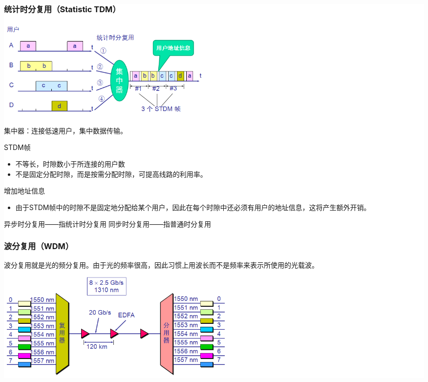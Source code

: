 

### 统计时分复用（Statistic TDM）

<img src=".\计算机网络学习笔记\统计时分复用示意图.jpg" style="zoom:67%;" />

集中器：连接低速用户，集中数据传输。

STDM帧

+ 不等长，时隙数小于所连接的用户数
+ 不是固定分配时隙，而是按需分配时隙，可提高线路的利用率。

增加地址信息

+ 由于STDM帧中的时隙不是固定地分配给某个用户，因此在每个时隙中还必须有用户的地址信息，这将产生额外开销。

异步时分复用——指统计时分复用
同步时分复用——指普通时分复用

### 波分复用（WDM）

波分复用就是光的频分复用。由于光的频率很高，因此习惯上用波长而不是频率来表示所使用的光载波。

<img src=".\计算机网络学习笔记\波分复用示意图.jpg" style="zoom:67%;" />
